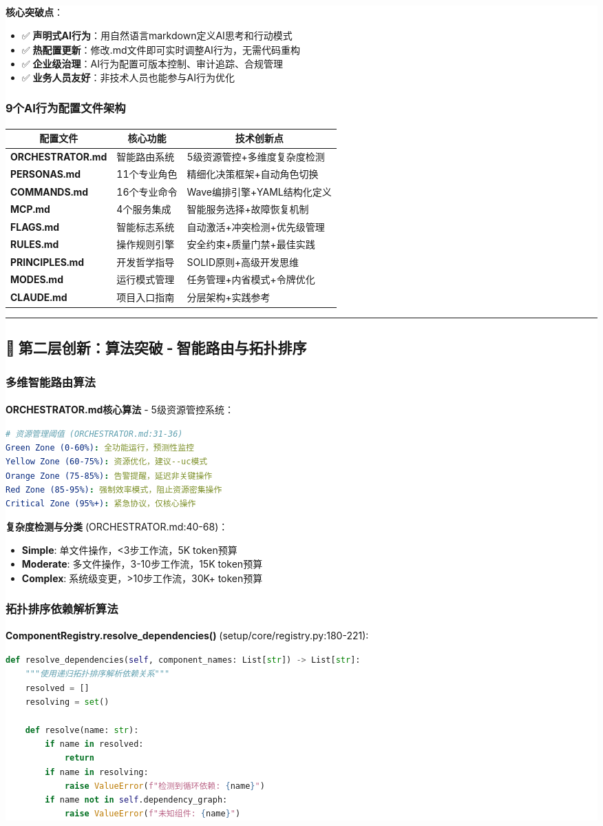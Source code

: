 **核心突破点**：
- ✅ **声明式AI行为**：用自然语言markdown定义AI思考和行动模式
- ✅ **热配置更新**：修改.md文件即可实时调整AI行为，无需代码重构  
- ✅ **企业级治理**：AI行为配置可版本控制、审计追踪、合规管理
- ✅ **业务人员友好**：非技术人员也能参与AI行为优化

### 9个AI行为配置文件架构

| 配置文件 | 核心功能 | 技术创新点 |
|---------|---------|------------|
| **ORCHESTRATOR.md** | 智能路由系统 | 5级资源管控+多维度复杂度检测 |
| **PERSONAS.md** | 11个专业角色 | 精细化决策框架+自动角色切换 |
| **COMMANDS.md** | 16个专业命令 | Wave编排引擎+YAML结构化定义 |
| **MCP.md** | 4个服务集成 | 智能服务选择+故障恢复机制 |
| **FLAGS.md** | 智能标志系统 | 自动激活+冲突检测+优先级管理 |
| **RULES.md** | 操作规则引擎 | 安全约束+质量门禁+最佳实践 |
| **PRINCIPLES.md** | 开发哲学指导 | SOLID原则+高级开发思维 |
| **MODES.md** | 运行模式管理 | 任务管理+内省模式+令牌优化 |
| **CLAUDE.md** | 项目入口指南 | 分层架构+实践参考 |

---

## 🧠 第二层创新：算法突破 - 智能路由与拓扑排序

### 多维智能路由算法

**ORCHESTRATOR.md核心算法** - 5级资源管控系统：

```yaml
# 资源管理阈值 (ORCHESTRATOR.md:31-36)
Green Zone (0-60%): 全功能运行，预测性监控
Yellow Zone (60-75%): 资源优化，建议--uc模式  
Orange Zone (75-85%): 告警提醒，延迟非关键操作
Red Zone (85-95%): 强制效率模式，阻止资源密集操作
Critical Zone (95%+): 紧急协议，仅核心操作
```

**复杂度检测与分类** (ORCHESTRATOR.md:40-68)：
- **Simple**: 单文件操作，<3步工作流，5K token预算
- **Moderate**: 多文件操作，3-10步工作流，15K token预算  
- **Complex**: 系统级变更，>10步工作流，30K+ token预算

### 拓扑排序依赖解析算法

**ComponentRegistry.resolve_dependencies()** (setup/core/registry.py:180-221):

```python
def resolve_dependencies(self, component_names: List[str]) -> List[str]:
    """使用递归拓扑排序解析依赖关系"""
    resolved = []
    resolving = set()
    
    def resolve(name: str):
        if name in resolved:
            return
        if name in resolving:
            raise ValueError(f"检测到循环依赖: {name}")
        if name not in self.dependency_graph:
            raise ValueError(f"未知组件: {name}")
```